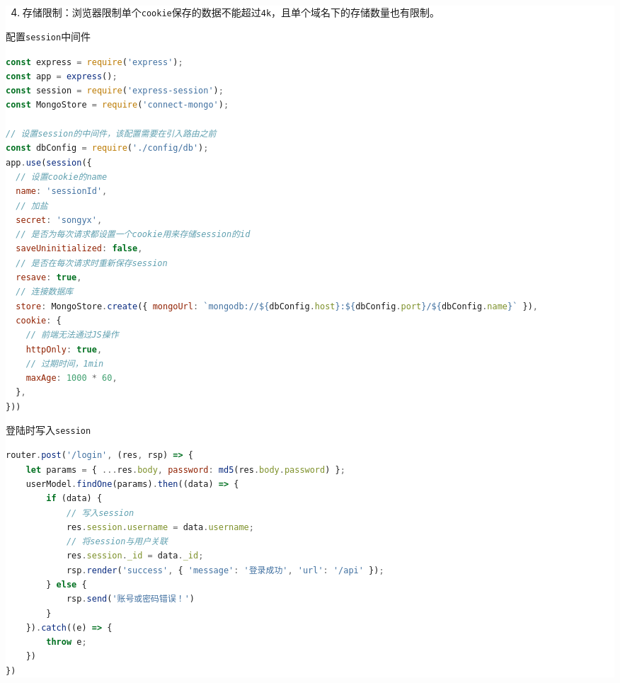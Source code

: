 4. 存储限制：浏览器限制单个`cookie`保存的数据不能超过`4k`，且单个域名下的存储数量也有限制。

配置`session`中间件

```javascript
const express = require('express');
const app = express();
const session = require('express-session');
const MongoStore = require('connect-mongo');

// 设置session的中间件，该配置需要在引入路由之前
const dbConfig = require('./config/db');
app.use(session({
  // 设置cookie的name
  name: 'sessionId',
  // 加盐
  secret: 'songyx',
  // 是否为每次请求都设置一个cookie用来存储session的id
  saveUninitialized: false,
  // 是否在每次请求时重新保存session
  resave: true,
  // 连接数据库
  store: MongoStore.create({ mongoUrl: `mongodb://${dbConfig.host}:${dbConfig.port}/${dbConfig.name}` }),
  cookie: {
    // 前端无法通过JS操作
    httpOnly: true,
    // 过期时间，1min
    maxAge: 1000 * 60,
  },
}))
```

登陆时写入`session`

```javascript
router.post('/login', (res, rsp) => {
    let params = { ...res.body, password: md5(res.body.password) };
    userModel.findOne(params).then((data) => {
        if (data) {
            // 写入session
            res.session.username = data.username;
            // 将session与用户关联
            res.session._id = data._id;
            rsp.render('success', { 'message': '登录成功', 'url': '/api' });
        } else {
            rsp.send('账号或密码错误！')
        }
    }).catch((e) => {
        throw e;
    })
})
```
